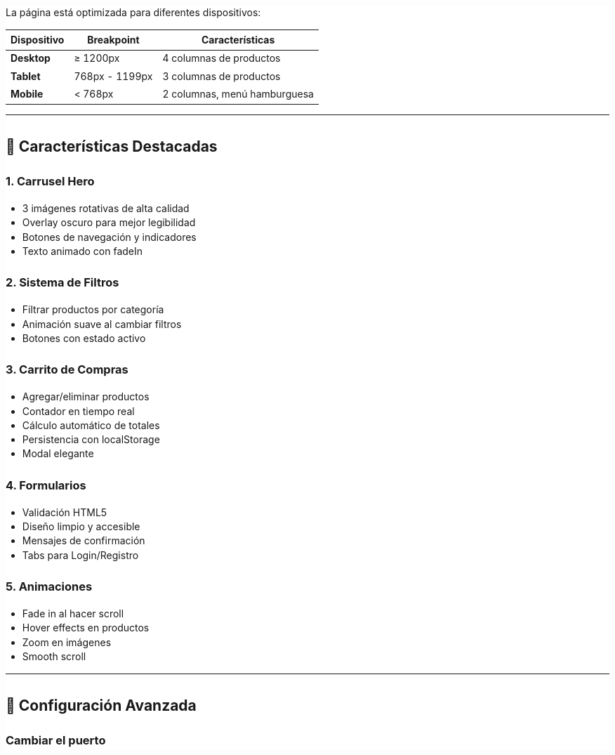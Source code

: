 La página está optimizada para diferentes dispositivos:

| Dispositivo | Breakpoint | Características |
|-------------|------------|-----------------|
| **Desktop** | ≥ 1200px | 4 columnas de productos |
| **Tablet** | 768px - 1199px | 3 columnas de productos |
| **Mobile** | < 768px | 2 columnas, menú hamburguesa |

---

## 🌟 Características Destacadas

### 1. Carrusel Hero
- 3 imágenes rotativas de alta calidad
- Overlay oscuro para mejor legibilidad
- Botones de navegación y indicadores
- Texto animado con fadeIn

### 2. Sistema de Filtros
- Filtrar productos por categoría
- Animación suave al cambiar filtros
- Botones con estado activo

### 3. Carrito de Compras
- Agregar/eliminar productos
- Contador en tiempo real
- Cálculo automático de totales
- Persistencia con localStorage
- Modal elegante

### 4. Formularios
- Validación HTML5
- Diseño limpio y accesible
- Mensajes de confirmación
- Tabs para Login/Registro

### 5. Animaciones
- Fade in al hacer scroll
- Hover effects en productos
- Zoom en imágenes
- Smooth scroll

---

## 🔧 Configuración Avanzada

### Cambiar el puerto
